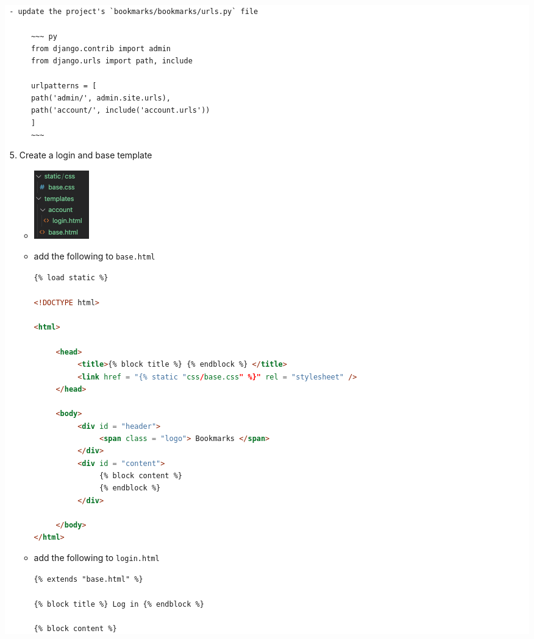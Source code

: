      - update the project's `bookmarks/bookmarks/urls.py` file    

          ~~~ py
          from django.contrib import admin
          from django.urls import path, include

          urlpatterns = [
          path('admin/', admin.site.urls),
          path('account/', include('account.urls'))
          ]
          ~~~

5) Create a login and base template     

     - <img src = "template_structure.png"/>

     - add the following to `base.html`

          ~~~ html
          {% load static %}

          <!DOCTYPE html>

          <html>

               <head>
                    <title>{% block title %} {% endblock %} </title>
                    <link href = "{% static "css/base.css" %}" rel = "stylesheet" />
               </head>

               <body>
                    <div id = "header">
                         <span class = "logo"> Bookmarks </span>
                    </div>
                    <div id = "content">
                         {% block content %} 
                         {% endblock %}
                    </div>

               </body>
          </html>
          ~~~

     - add the following to `login.html`

          ~~~ html
          {% extends "base.html" %}

          {% block title %} Log in {% endblock %}

          {% block content %}
